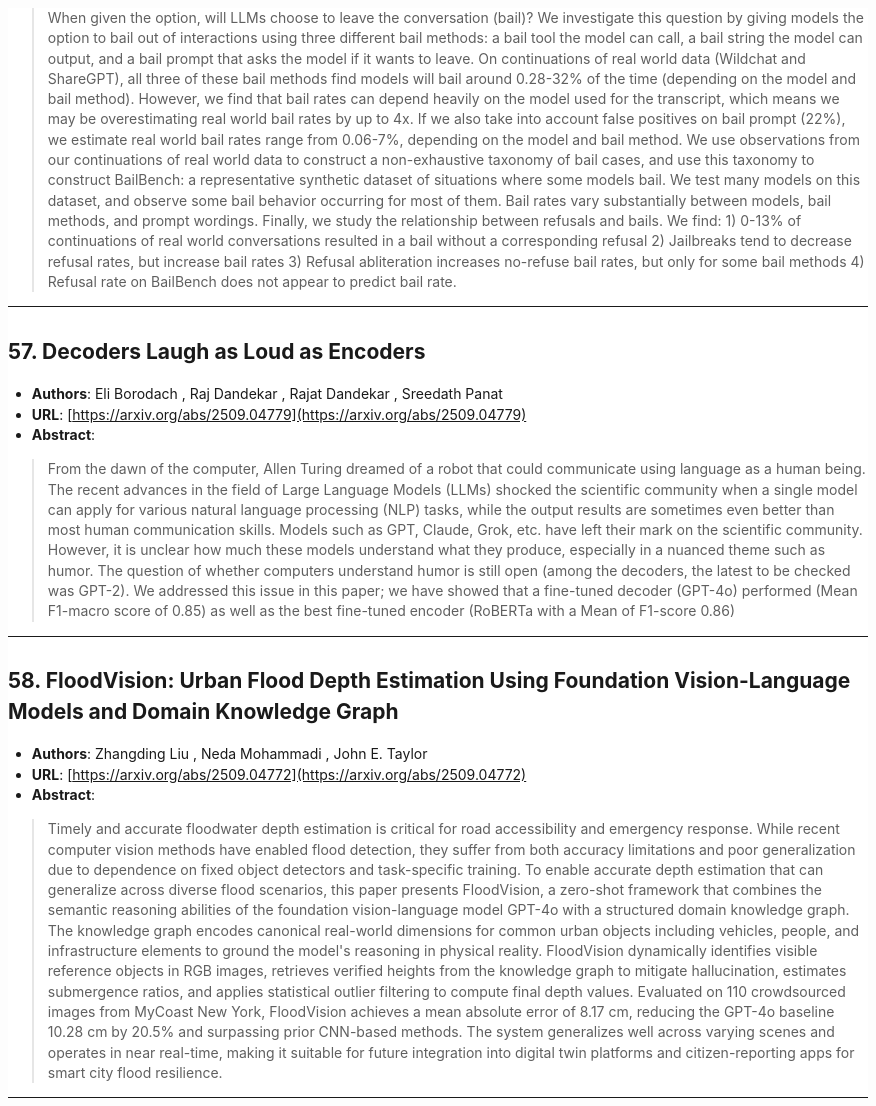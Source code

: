 > When given the option, will LLMs choose to leave the conversation (bail)? We investigate this question by giving models the option to bail out of interactions using three different bail methods: a bail tool the model can call, a bail string the model can output, and a bail prompt that asks the model if it wants to leave. On continuations of real world data (Wildchat and ShareGPT), all three of these bail methods find models will bail around 0.28-32\% of the time (depending on the model and bail method). However, we find that bail rates can depend heavily on the model used for the transcript, which means we may be overestimating real world bail rates by up to 4x. If we also take into account false positives on bail prompt (22\%), we estimate real world bail rates range from 0.06-7\%, depending on the model and bail method. We use observations from our continuations of real world data to construct a non-exhaustive taxonomy of bail cases, and use this taxonomy to construct BailBench: a representative synthetic dataset of situations where some models bail. We test many models on this dataset, and observe some bail behavior occurring for most of them. Bail rates vary substantially between models, bail methods, and prompt wordings. Finally, we study the relationship between refusals and bails. We find: 1) 0-13\% of continuations of real world conversations resulted in a bail without a corresponding refusal 2) Jailbreaks tend to decrease refusal rates, but increase bail rates 3) Refusal abliteration increases no-refuse bail rates, but only for some bail methods 4) Refusal rate on BailBench does not appear to predict bail rate.

---

## 57. Decoders Laugh as Loud as Encoders
- **Authors**: Eli Borodach , Raj Dandekar , Rajat Dandekar , Sreedath Panat
- **URL**: [https://arxiv.org/abs/2509.04779](https://arxiv.org/abs/2509.04779)
- **Abstract**:
> From the dawn of the computer, Allen Turing dreamed of a robot that could communicate using language as a human being. The recent advances in the field of Large Language Models (LLMs) shocked the scientific community when a single model can apply for various natural language processing (NLP) tasks, while the output results are sometimes even better than most human communication skills. Models such as GPT, Claude, Grok, etc. have left their mark on the scientific community. However, it is unclear how much these models understand what they produce, especially in a nuanced theme such as humor. The question of whether computers understand humor is still open (among the decoders, the latest to be checked was GPT-2). We addressed this issue in this paper; we have showed that a fine-tuned decoder (GPT-4o) performed (Mean F1-macro score of 0.85) as well as the best fine-tuned encoder (RoBERTa with a Mean of F1-score 0.86)

---

## 58. FloodVision: Urban Flood Depth Estimation Using Foundation Vision-Language Models and Domain Knowledge Graph
- **Authors**: Zhangding Liu , Neda Mohammadi , John E. Taylor
- **URL**: [https://arxiv.org/abs/2509.04772](https://arxiv.org/abs/2509.04772)
- **Abstract**:
> Timely and accurate floodwater depth estimation is critical for road accessibility and emergency response. While recent computer vision methods have enabled flood detection, they suffer from both accuracy limitations and poor generalization due to dependence on fixed object detectors and task-specific training. To enable accurate depth estimation that can generalize across diverse flood scenarios, this paper presents FloodVision, a zero-shot framework that combines the semantic reasoning abilities of the foundation vision-language model GPT-4o with a structured domain knowledge graph. The knowledge graph encodes canonical real-world dimensions for common urban objects including vehicles, people, and infrastructure elements to ground the model's reasoning in physical reality. FloodVision dynamically identifies visible reference objects in RGB images, retrieves verified heights from the knowledge graph to mitigate hallucination, estimates submergence ratios, and applies statistical outlier filtering to compute final depth values. Evaluated on 110 crowdsourced images from MyCoast New York, FloodVision achieves a mean absolute error of 8.17 cm, reducing the GPT-4o baseline 10.28 cm by 20.5% and surpassing prior CNN-based methods. The system generalizes well across varying scenes and operates in near real-time, making it suitable for future integration into digital twin platforms and citizen-reporting apps for smart city flood resilience.

---